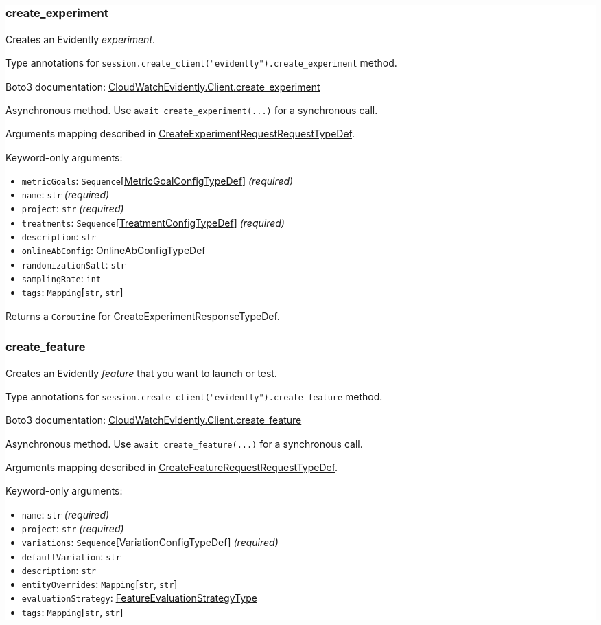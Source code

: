 ### create_experiment

Creates an Evidently *experiment*.

Type annotations for `session.create_client("evidently").create_experiment`
method.

Boto3 documentation:
[CloudWatchEvidently.Client.create_experiment](https://boto3.amazonaws.com/v1/documentation/api/latest/reference/services/evidently.html#CloudWatchEvidently.Client.create_experiment)

Asynchronous method. Use `await create_experiment(...)` for a synchronous call.

Arguments mapping described in
[CreateExperimentRequestRequestTypeDef](./type_defs.md#createexperimentrequestrequesttypedef).

Keyword-only arguments:

- `metricGoals`:
  `Sequence`\[[MetricGoalConfigTypeDef](./type_defs.md#metricgoalconfigtypedef)\]
  *(required)*
- `name`: `str` *(required)*
- `project`: `str` *(required)*
- `treatments`:
  `Sequence`\[[TreatmentConfigTypeDef](./type_defs.md#treatmentconfigtypedef)\]
  *(required)*
- `description`: `str`
- `onlineAbConfig`:
  [OnlineAbConfigTypeDef](./type_defs.md#onlineabconfigtypedef)
- `randomizationSalt`: `str`
- `samplingRate`: `int`
- `tags`: `Mapping`\[`str`, `str`\]

Returns a `Coroutine` for
[CreateExperimentResponseTypeDef](./type_defs.md#createexperimentresponsetypedef).

<a id="create_feature"></a>

### create_feature

Creates an Evidently *feature* that you want to launch or test.

Type annotations for `session.create_client("evidently").create_feature`
method.

Boto3 documentation:
[CloudWatchEvidently.Client.create_feature](https://boto3.amazonaws.com/v1/documentation/api/latest/reference/services/evidently.html#CloudWatchEvidently.Client.create_feature)

Asynchronous method. Use `await create_feature(...)` for a synchronous call.

Arguments mapping described in
[CreateFeatureRequestRequestTypeDef](./type_defs.md#createfeaturerequestrequesttypedef).

Keyword-only arguments:

- `name`: `str` *(required)*
- `project`: `str` *(required)*
- `variations`:
  `Sequence`\[[VariationConfigTypeDef](./type_defs.md#variationconfigtypedef)\]
  *(required)*
- `defaultVariation`: `str`
- `description`: `str`
- `entityOverrides`: `Mapping`\[`str`, `str`\]
- `evaluationStrategy`:
  [FeatureEvaluationStrategyType](./literals.md#featureevaluationstrategytype)
- `tags`: `Mapping`\[`str`, `str`\]
